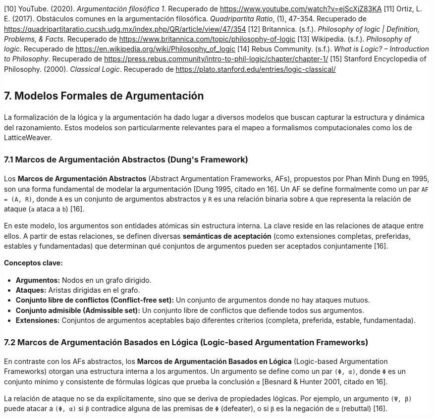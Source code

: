 [10] YouTube. (2020). *Argumentación filosófica 1*. Recuperado de https://www.youtube.com/watch?v=ejScXjZ83KA
[11] Ortiz, L. E. (2017). Obstáculos comunes en la argumentación filosófica. *Quadripartita Ratio*, (1), 47-354. Recuperado de https://quadripartitaratio.cucsh.udg.mx/index.php/QR/article/view/47/354
[12] Britannica. (s.f.). *Philosophy of logic | Definition, Problems, & Facts*. Recuperado de https://www.britannica.com/topic/philosophy-of-logic
[13] Wikipedia. (s.f.). *Philosophy of logic*. Recuperado de https://en.wikipedia.org/wiki/Philosophy_of_logic
[14] Rebus Community. (s.f.). *What is Logic? – Introduction to Philosophy*. Recuperado de https://press.rebus.community/intro-to-phil-logic/chapter/chapter-1/
[15] Stanford Encyclopedia of Philosophy. (2000). *Classical Logic*. Recuperado de https://plato.stanford.edu/entries/logic-classical/


## 7. Modelos Formales de Argumentación

La formalización de la lógica y la argumentación ha dado lugar a diversos modelos que buscan capturar la estructura y dinámica del razonamiento. Estos modelos son particularmente relevantes para el mapeo a formalismos computacionales como los de LatticeWeaver.

### 7.1 Marcos de Argumentación Abstractos (Dung's Framework)

Los **Marcos de Argumentación Abstractos** (Abstract Argumentation Frameworks, AFs), propuestos por Phan Minh Dung en 1995, son una forma fundamental de modelar la argumentación [Dung 1995, citado en 16]. Un AF se define formalmente como un par `AF = (A, R)`, donde `A` es un conjunto de argumentos abstractos y `R` es una relación binaria sobre `A` que representa la relación de ataque (`a` ataca a `b`) [16].

En este modelo, los argumentos son entidades atómicas sin estructura interna. La clave reside en las relaciones de ataque entre ellos. A partir de estas relaciones, se definen diversas **semánticas de aceptación** (como extensiones completas, preferidas, estables y fundamentadas) que determinan qué conjuntos de argumentos pueden ser aceptados conjuntamente [16].

**Conceptos clave:**
-   **Argumentos:** Nodos en un grafo dirigido.
-   **Ataques:** Aristas dirigidas en el grafo.
-   **Conjunto libre de conflictos (Conflict-free set):** Un conjunto de argumentos donde no hay ataques mutuos.
-   **Conjunto admisible (Admissible set):** Un conjunto libre de conflictos que defiende todos sus argumentos.
-   **Extensiones:** Conjuntos de argumentos aceptables bajo diferentes criterios (completa, preferida, estable, fundamentada).

### 7.2 Marcos de Argumentación Basados en Lógica (Logic-based Argumentation Frameworks)

En contraste con los AFs abstractos, los **Marcos de Argumentación Basados en Lógica** (Logic-based Argumentation Frameworks) otorgan una estructura interna a los argumentos. Un argumento se define como un par `(Φ, α)`, donde `Φ` es un conjunto mínimo y consistente de fórmulas lógicas que prueba la conclusión `α` [Besnard & Hunter 2001, citado en 16].

La relación de ataque no se da explícitamente, sino que se deriva de propiedades lógicas. Por ejemplo, un argumento `(Ψ, β)` puede atacar a `(Φ, α)` si `β` contradice alguna de las premisas de `Φ` (defeater), o si `β` es la negación de `α` (rebuttal) [16].
